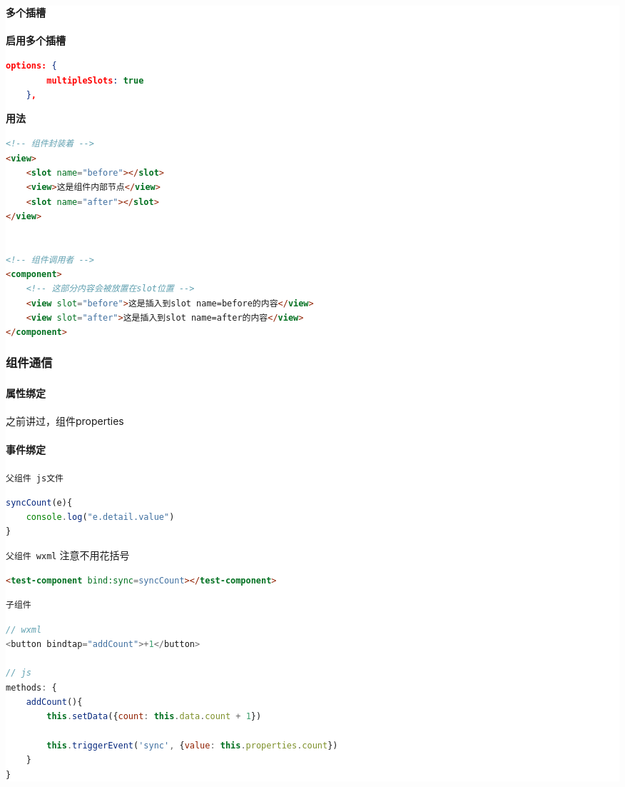 #### 多个插槽
**启用多个插槽**
```json
options: {
        multipleSlots: true
    },
```

**用法**
```html
<!-- 组件封装着 -->
<view>
    <slot name="before"></slot>
    <view>这是组件内部节点</view>
    <slot name="after"></slot>
</view>


<!-- 组件调用者 -->
<component>
    <!-- 这部分内容会被放置在slot位置 -->
    <view slot="before">这是插入到slot name=before的内容</view>
    <view slot="after">这是插入到slot name=after的内容</view>
</component>
```

### 组件通信
#### 属性绑定
之前讲过，组件properties

#### 事件绑定
`父组件 js文件`
```js
syncCount(e){
    console.log("e.detail.value")
}
```

`父组件 wxml`
注意不用花括号
```html
<test-component bind:sync=syncCount></test-component>
```

`子组件`
```js
// wxml
<button bindtap="addCount">+1</button>

// js
methods: {
    addCount(){
        this.setData({count: this.data.count + 1})

        this.triggerEvent('sync', {value: this.properties.count})
    }
}

```

